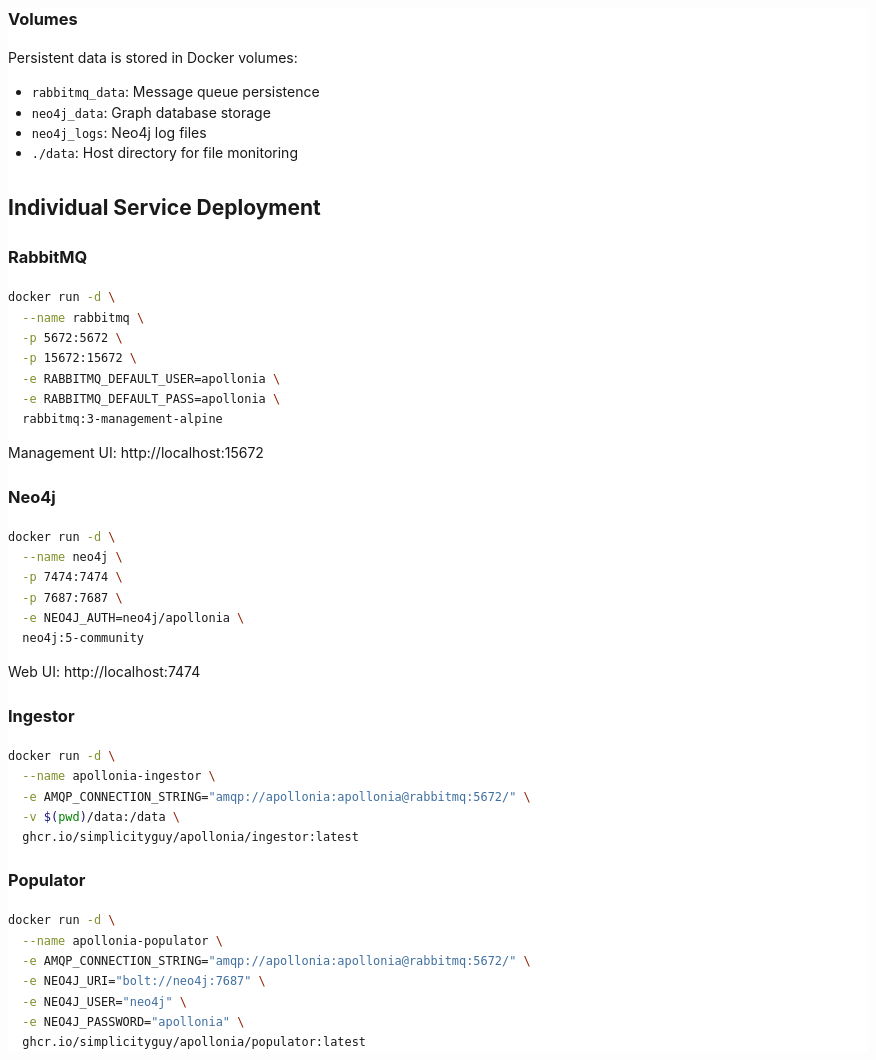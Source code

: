 ### Volumes

Persistent data is stored in Docker volumes:

- `rabbitmq_data`: Message queue persistence
- `neo4j_data`: Graph database storage
- `neo4j_logs`: Neo4j log files
- `./data`: Host directory for file monitoring

## Individual Service Deployment

### RabbitMQ

```bash
docker run -d \
  --name rabbitmq \
  -p 5672:5672 \
  -p 15672:15672 \
  -e RABBITMQ_DEFAULT_USER=apollonia \
  -e RABBITMQ_DEFAULT_PASS=apollonia \
  rabbitmq:3-management-alpine
```

Management UI: http://localhost:15672

### Neo4j

```bash
docker run -d \
  --name neo4j \
  -p 7474:7474 \
  -p 7687:7687 \
  -e NEO4J_AUTH=neo4j/apollonia \
  neo4j:5-community
```

Web UI: http://localhost:7474

### Ingestor

```bash
docker run -d \
  --name apollonia-ingestor \
  -e AMQP_CONNECTION_STRING="amqp://apollonia:apollonia@rabbitmq:5672/" \
  -v $(pwd)/data:/data \
  ghcr.io/simplicityguy/apollonia/ingestor:latest
```

### Populator

```bash
docker run -d \
  --name apollonia-populator \
  -e AMQP_CONNECTION_STRING="amqp://apollonia:apollonia@rabbitmq:5672/" \
  -e NEO4J_URI="bolt://neo4j:7687" \
  -e NEO4J_USER="neo4j" \
  -e NEO4J_PASSWORD="apollonia" \
  ghcr.io/simplicityguy/apollonia/populator:latest
```
